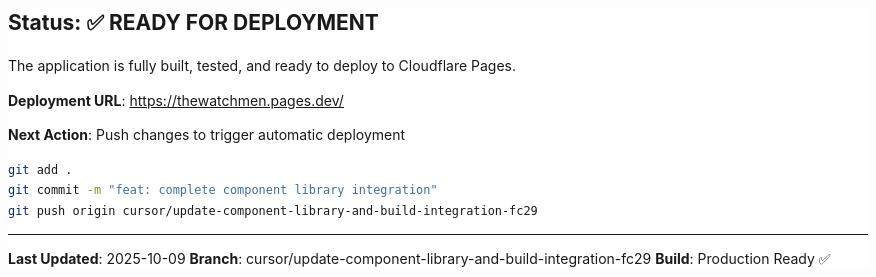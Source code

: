
## Status: ✅ READY FOR DEPLOYMENT

The application is fully built, tested, and ready to deploy to Cloudflare Pages.

**Deployment URL**: https://thewatchmen.pages.dev/

**Next Action**: Push changes to trigger automatic deployment

```bash
git add .
git commit -m "feat: complete component library integration"
git push origin cursor/update-component-library-and-build-integration-fc29
```

---

**Last Updated**: 2025-10-09
**Branch**: cursor/update-component-library-and-build-integration-fc29
**Build**: Production Ready ✅
